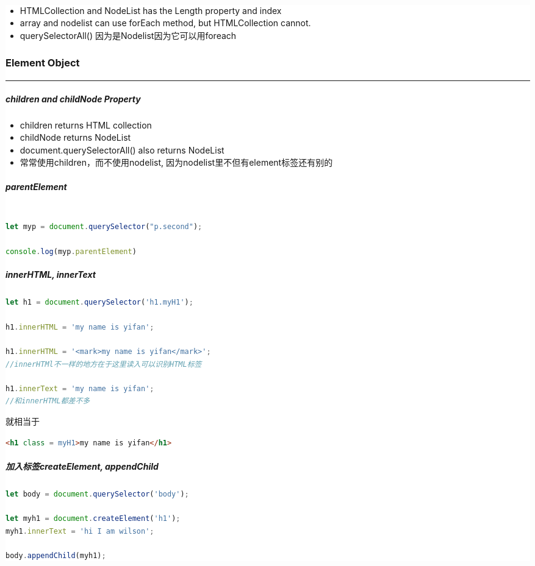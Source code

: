 ```Js
```

- HTMLCollection and NodeList has the Length property and index
- array and nodelist can use forEach method, but HTMLCollection cannot.
- querySelectorAll() 因为是Nodelist因为它可以用foreach

### Element Object
---
##### children and childNode Property
- children returns HTML collection
- childNode returns NodeList
- document.querySelectorAll() also returns NodeList
- 常常使用children，而不使用nodelist, 因为nodelist里不但有element标签还有别的

##### parentElement
```js

let myp = document.querySelector("p.second");

console.log(myp.parentElement)
```

##### innerHTML, innerText
```js
let h1 = document.querySelector('h1.myH1');

h1.innerHTML = 'my name is yifan';

h1.innerHTML = '<mark>my name is yifan</mark>';
//innerHTMl不一样的地方在于这里读入可以识别HTML标签

h1.innerText = 'my name is yifan';
//和innerHTML都差不多

```
就相当于
```html
<h1 class = myH1>my name is yifan</h1>
```

##### 加入标签createElement, appendChild

```js
let body = document.querySelector('body');

let myh1 = document.createElement('h1');
myh1.innerText = 'hi I am wilson';

body.appendChild(myh1);


```
